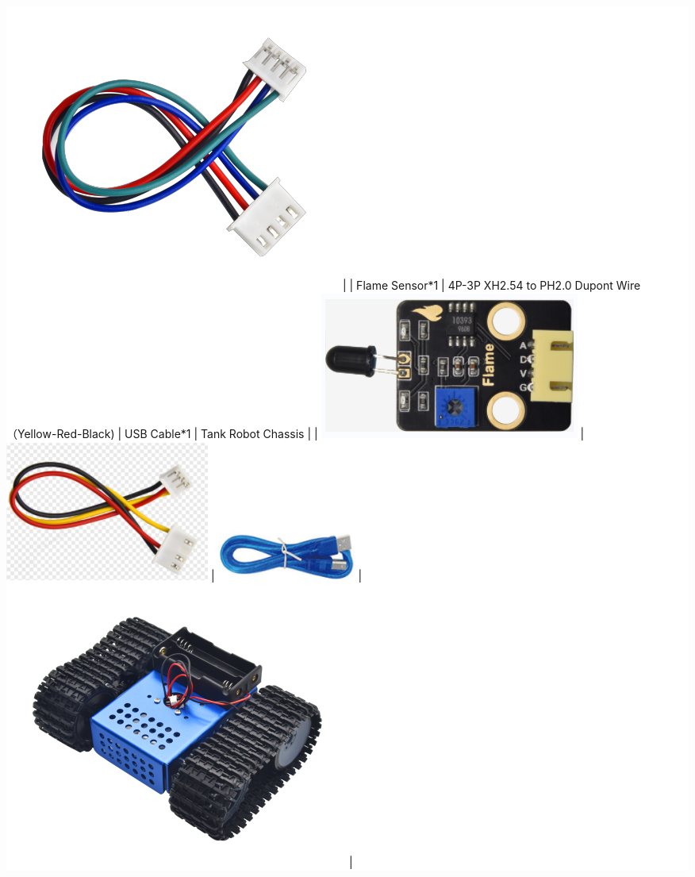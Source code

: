 ![8](media/615e41a58cbc46bb72609ddb4f9076ea.png)         |
| Flame Sensor\*1                                  | 4P-3P XH2.54 to PH2.0 Dupont Wire（Yellow-Red-Black) | USB Cable\*1                                     | Tank Robot Chassis                                       |
| ![1](media/ecf808f114234039582880ab4682c4e6.png) | ![11](media/7856a38f34cdeb19966cd0fb99b55f85.png)   | ![](media/4f8d5af6dee9016b45d975adb2391d37.png)  | ![7](media/686670898705c411f9affbd3e2e78c61.png)         |